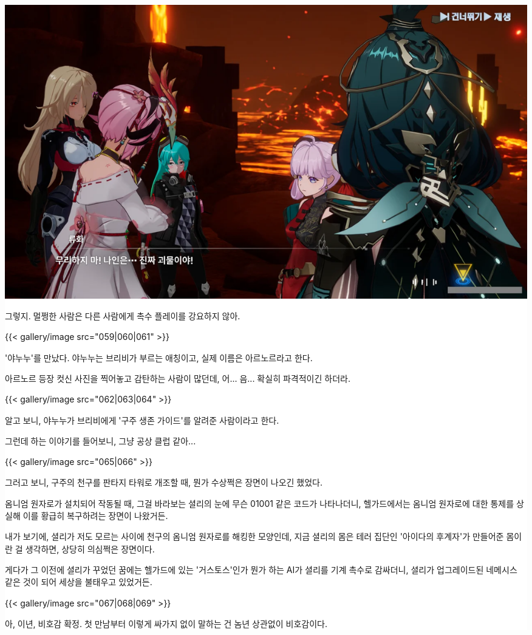 ![](058.webp)

그렇지. 멀쩡한 사람은 다른 사람에게 촉수 플레이를 강요하지 않아.

{{< gallery/image src="059|060|061" >}}

'야누누'를 만났다. 야누누는 브리비가 부르는 애칭이고, 실제 이름은 아르노르라고 한다.

아르노르 등장 컷신 사진을 찍어놓고 감탄하는 사람이 많던데, 어... 음... 확실히 파격적이긴 하더라.

{{< gallery/image src="062|063|064" >}}

알고 보니, 야누누가 브리비에게 '구주 생존 가이드'를 알려준 사람이라고 한다.

그런데 하는 이야기를 들어보니, 그냥 공상 클럽 같아...

{{< gallery/image src="065|066" >}}

그러고 보니, 구주의 천구를 판타지 타워로 개조할 때, 뭔가 수상쩍은 장면이 나오긴 했었다.

옴니엄 원자로가 설치되어 작동될 때, 그걸 바라보는 셜리의 눈에 무슨 01001 같은 코드가 나타나더니, 헬가드에서는 옴니엄 원자로에 대한 통제를 상실해 이를 황급히 복구하려는 장면이 나왔거든.

내가 보기에, 셜리가 저도 모르는 사이에 천구의 옴니엄 원자로를 해킹한 모양인데, 지금 셜리의 몸은 테러 집단인 '아이다의 후계자'가 만들어준 몸이란 걸 생각하면, 상당히 의심쩍은 장면이다.

게다가 그 이전에 셜리가 꾸었던 꿈에는 헬가드에 있는 '거스토스'인가 뭔가 하는 AI가 셜리를 기계 촉수로 감싸더니, 셜리가 업그레이드된 네메시스 같은 것이 되어 세상을 불태우고 있었거든.

{{< gallery/image src="067|068|069" >}}

아, 이년, 비호감 확정. 첫 만남부터 이렇게 싸가지 없이 말하는 건 놈년 상관없이 비호감이다.
